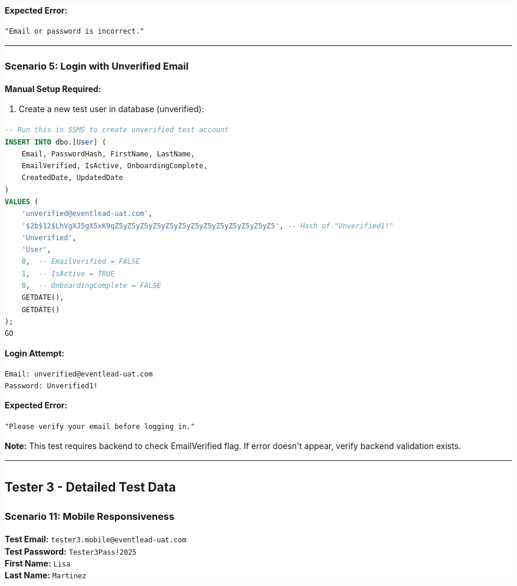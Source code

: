 **Expected Error:**
```
"Email or password is incorrect."
```

---

### Scenario 5: Login with Unverified Email

**Manual Setup Required:**

1. Create a new test user in database (unverified):
```sql
-- Run this in SSMS to create unverified test account
INSERT INTO dbo.[User] (
    Email, PasswordHash, FirstName, LastName, 
    EmailVerified, IsActive, OnboardingComplete, 
    CreatedDate, UpdatedDate
)
VALUES (
    'unverified@eventlead-uat.com',
    '$2b$12$LhVgXJ5gX5xK9qZ5yZ5yZ5yZ5yZ5yZ5yZ5yZ5yZ5yZ5yZ5yZ5yZ5', -- Hash of "Unverified1!"
    'Unverified',
    'User',
    0,  -- EmailVerified = FALSE
    1,  -- IsActive = TRUE
    0,  -- OnboardingComplete = FALSE
    GETDATE(),
    GETDATE()
);
GO
```

**Login Attempt:**
```
Email: unverified@eventlead-uat.com
Password: Unverified1!
```

**Expected Error:**
```
"Please verify your email before logging in."
```

**Note:** This test requires backend to check EmailVerified flag. If error doesn't appear, verify backend validation exists.

---

## Tester 3 - Detailed Test Data

### Scenario 11: Mobile Responsiveness

**Test Email:** `tester3.mobile@eventlead-uat.com`  
**Test Password:** `Tester3Pass!2025`  
**First Name:** `Lisa`  
**Last Name:** `Martinez`
